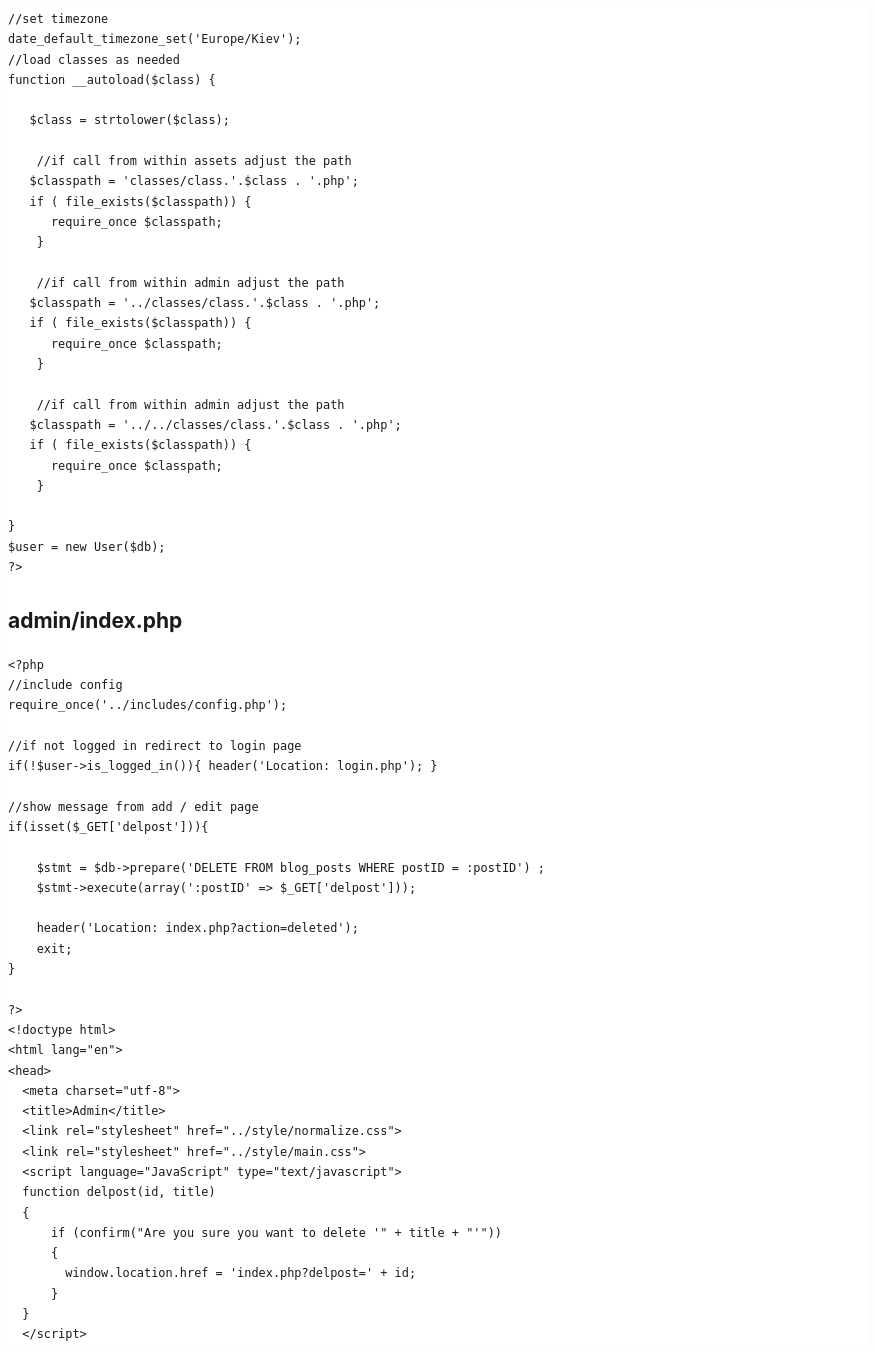     //set timezone
    date_default_timezone_set('Europe/Kiev');
    //load classes as needed
    function __autoload($class) {
       
       $class = strtolower($class);

        //if call from within assets adjust the path
       $classpath = 'classes/class.'.$class . '.php';
       if ( file_exists($classpath)) {
          require_once $classpath;
        }   
        
        //if call from within admin adjust the path
       $classpath = '../classes/class.'.$class . '.php';
       if ( file_exists($classpath)) {
          require_once $classpath;
        }
        
        //if call from within admin adjust the path
       $classpath = '../../classes/class.'.$class . '.php';
       if ( file_exists($classpath)) {
          require_once $classpath;
        }       
         
    }
    $user = new User($db); 
    ?>

admin/index.php
----------------
    <?php
    //include config
    require_once('../includes/config.php');

    //if not logged in redirect to login page
    if(!$user->is_logged_in()){ header('Location: login.php'); }

    //show message from add / edit page
    if(isset($_GET['delpost'])){ 

        $stmt = $db->prepare('DELETE FROM blog_posts WHERE postID = :postID') ;
        $stmt->execute(array(':postID' => $_GET['delpost']));

        header('Location: index.php?action=deleted');
        exit;
    } 

    ?>
    <!doctype html>
    <html lang="en">
    <head>
      <meta charset="utf-8">
      <title>Admin</title>
      <link rel="stylesheet" href="../style/normalize.css">
      <link rel="stylesheet" href="../style/main.css">
      <script language="JavaScript" type="text/javascript">
      function delpost(id, title)
      {
          if (confirm("Are you sure you want to delete '" + title + "'"))
          {
            window.location.href = 'index.php?delpost=' + id;
          }
      }
      </script>
      